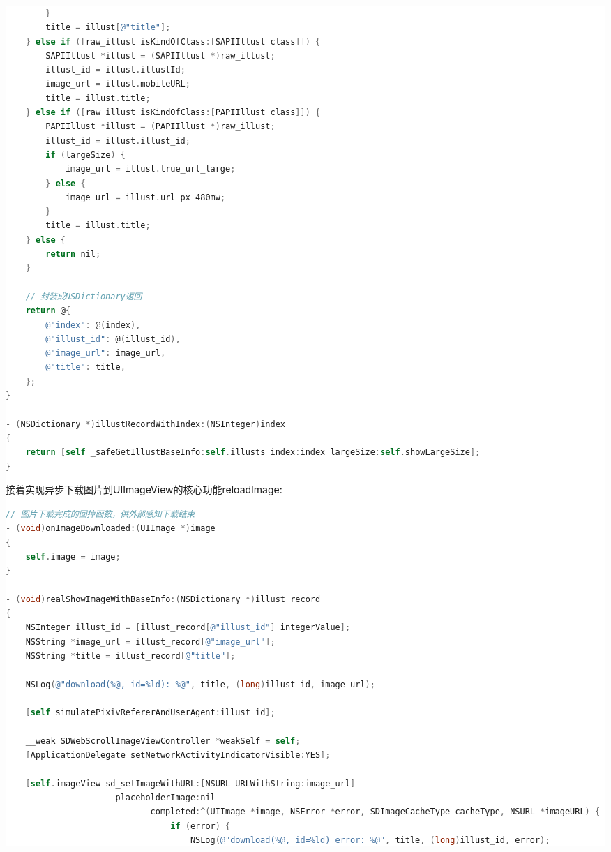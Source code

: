 ```objective-c
        }
        title = illust[@"title"];
    } else if ([raw_illust isKindOfClass:[SAPIIllust class]]) {
        SAPIIllust *illust = (SAPIIllust *)raw_illust;
        illust_id = illust.illustId;
        image_url = illust.mobileURL;
        title = illust.title;
    } else if ([raw_illust isKindOfClass:[PAPIIllust class]]) {
        PAPIIllust *illust = (PAPIIllust *)raw_illust;
        illust_id = illust.illust_id;
        if (largeSize) {
            image_url = illust.true_url_large;
        } else {
            image_url = illust.url_px_480mw;
        }
        title = illust.title;
    } else {
        return nil;
    }

    // 封装成NSDictionary返回
    return @{
        @"index": @(index),
        @"illust_id": @(illust_id),
        @"image_url": image_url,
        @"title": title,
    };
}

- (NSDictionary *)illustRecordWithIndex:(NSInteger)index
{
    return [self _safeGetIllustBaseInfo:self.illusts index:index largeSize:self.showLargeSize];
}
```

接着实现异步下载图片到UIImageView的核心功能reloadImage:

```objective-c
// 图片下载完成的回掉函数，供外部感知下载结束
- (void)onImageDownloaded:(UIImage *)image
{
    self.image = image;
}

- (void)realShowImageWithBaseInfo:(NSDictionary *)illust_record
{
    NSInteger illust_id = [illust_record[@"illust_id"] integerValue];
    NSString *image_url = illust_record[@"image_url"];
    NSString *title = illust_record[@"title"];

    NSLog(@"download(%@, id=%ld): %@", title, (long)illust_id, image_url);

    [self simulatePixivRefererAndUserAgent:illust_id];

    __weak SDWebScrollImageViewController *weakSelf = self;
    [ApplicationDelegate setNetworkActivityIndicatorVisible:YES];

    [self.imageView sd_setImageWithURL:[NSURL URLWithString:image_url]
                      placeholderImage:nil
                             completed:^(UIImage *image, NSError *error, SDImageCacheType cacheType, NSURL *imageURL) {
                                 if (error) {
                                     NSLog(@"download(%@, id=%ld) error: %@", title, (long)illust_id, error);
```
